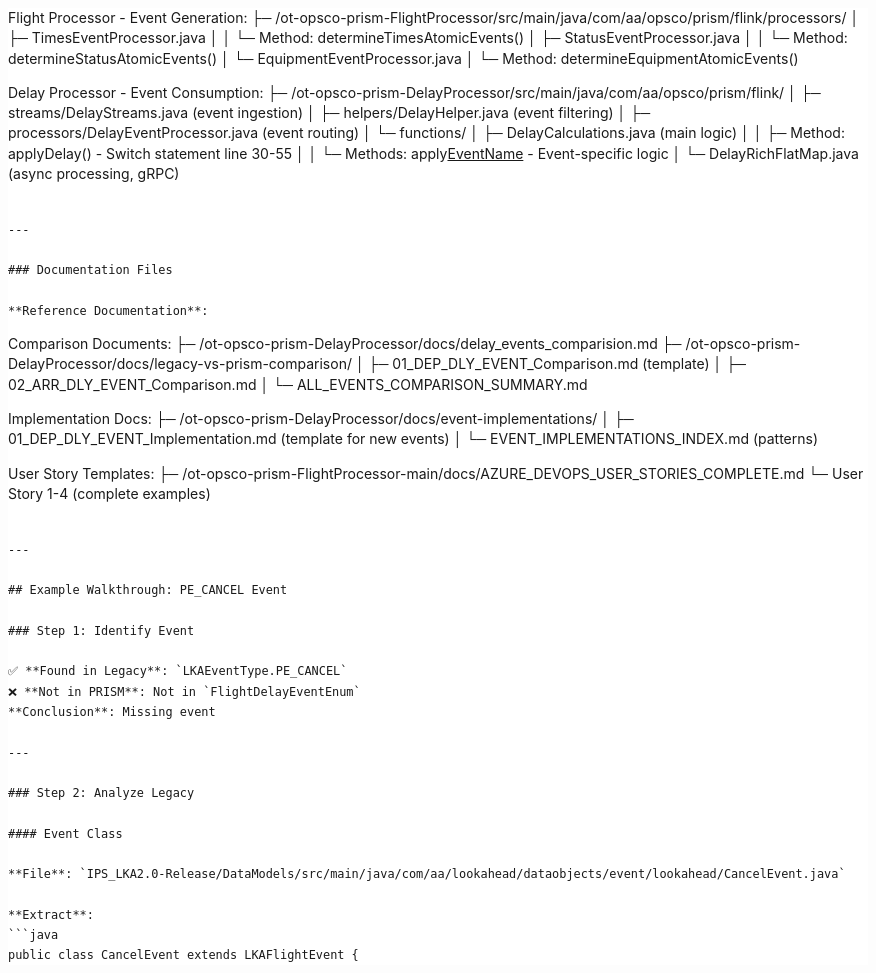 Flight Processor - Event Generation:
├─ /ot-opsco-prism-FlightProcessor/src/main/java/com/aa/opsco/prism/flink/processors/
│  ├─ TimesEventProcessor.java
│  │  └─ Method: determineTimesAtomicEvents()
│  ├─ StatusEventProcessor.java
│  │  └─ Method: determineStatusAtomicEvents()
│  └─ EquipmentEventProcessor.java
│     └─ Method: determineEquipmentAtomicEvents()

Delay Processor - Event Consumption:
├─ /ot-opsco-prism-DelayProcessor/src/main/java/com/aa/opsco/prism/flink/
│  ├─ streams/DelayStreams.java (event ingestion)
│  ├─ helpers/DelayHelper.java (event filtering)
│  ├─ processors/DelayEventProcessor.java (event routing)
│  └─ functions/
│     ├─ DelayCalculations.java (main logic)
│     │  ├─ Method: applyDelay() - Switch statement line 30-55
│     │  └─ Methods: apply[EventName]() - Event-specific logic
│     └─ DelayRichFlatMap.java (async processing, gRPC)
```

---

### Documentation Files

**Reference Documentation**:
```
Comparison Documents:
├─ /ot-opsco-prism-DelayProcessor/docs/delay_events_comparision.md
├─ /ot-opsco-prism-DelayProcessor/docs/legacy-vs-prism-comparison/
│  ├─ 01_DEP_DLY_EVENT_Comparison.md (template)
│  ├─ 02_ARR_DLY_EVENT_Comparison.md
│  └─ ALL_EVENTS_COMPARISON_SUMMARY.md

Implementation Docs:
├─ /ot-opsco-prism-DelayProcessor/docs/event-implementations/
│  ├─ 01_DEP_DLY_EVENT_Implementation.md (template for new events)
│  └─ EVENT_IMPLEMENTATIONS_INDEX.md (patterns)

User Story Templates:
├─ /ot-opsco-prism-FlightProcessor-main/docs/AZURE_DEVOPS_USER_STORIES_COMPLETE.md
└─ User Story 1-4 (complete examples)
```

---

## Example Walkthrough: PE_CANCEL Event

### Step 1: Identify Event

✅ **Found in Legacy**: `LKAEventType.PE_CANCEL`  
❌ **Not in PRISM**: Not in `FlightDelayEventEnum`  
**Conclusion**: Missing event

---

### Step 2: Analyze Legacy

#### Event Class

**File**: `IPS_LKA2.0-Release/DataModels/src/main/java/com/aa/lookahead/dataobjects/event/lookahead/CancelEvent.java`

**Extract**:
```java
public class CancelEvent extends LKAFlightEvent {
```